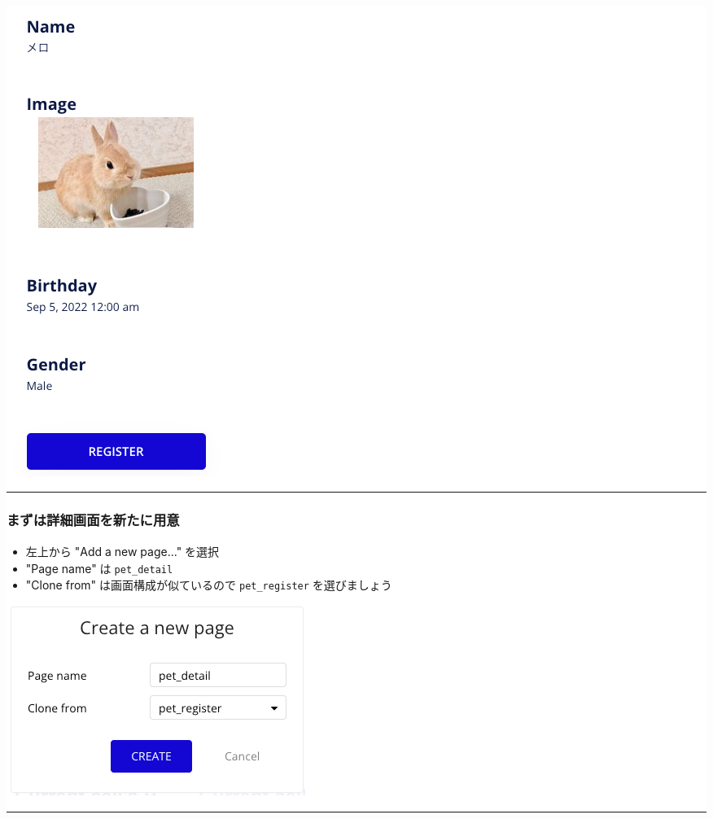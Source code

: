 ![bg right h:700px](images/2022-11-12-22-04-47.png)

---

### まずは詳細画面を新たに用意

- 左上から "Add a new page..." を選択
- "Page name" は `pet_detail`
- "Clone from" は画面構成が似ているので `pet_register` を選びましょう

![bg right w:500px](images/2022-11-12-21-50-53.png)

---
